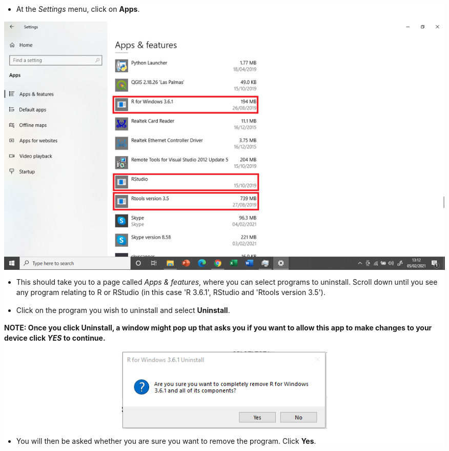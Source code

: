 - At the _Settings_ menu, click on **Apps**.

<img src="figs/chp4/Uninstall_3.png" width="1366" style="display: block; margin: auto;" />

- This should take you to a page called _Apps & features_, where you can select programs to uninstall. Scroll down until you see any program relating to R or RStudio (in this case 'R 3.6.1', RStudio and 'Rtools version 3.5').

- Click on the program you wish to uninstall and select **Uninstall**.

**NOTE: Once you click Uninstall, a window might pop up that asks you if you want to allow this app to make changes to your device click _YES_ to continue.**

<img src="figs/chp4/Uninstall_4.png" width="400px" style="display: block; margin: auto;" />

- You will then be asked whether you are sure you want to remove the program. Click **Yes**.
